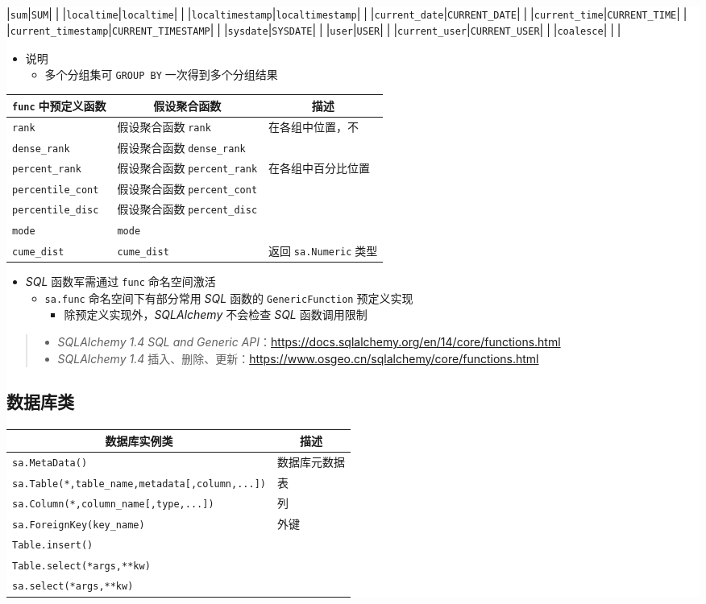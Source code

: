 |`sum`|`SUM`| |
|`localtime`|`localtime`| |
|`localtimestamp`|`localtimestamp`| |
|`current_date`|`CURRENT_DATE`| |
|`current_time`|`CURRENT_TIME`| |
|`current_timestamp`|`CURRENT_TIMESTAMP`| |
|`sysdate`|`SYSDATE`| |
|`user`|`USER`| |
|`current_user`|`CURRENT_USER`| |
|`coalesce`| | |

-	说明
	-	多个分组集可 `GROUP BY` 一次得到多个分组结果

|`func` 中预定义函数|假设聚合函数|描述|
|-----|-----|-----|
|`rank`|假设聚合函数 `rank`|在各组中位置，不|
|`dense_rank`|假设聚合函数 `dense_rank`| |
|`percent_rank`|假设聚合函数 `percent_rank`|在各组中百分比位置|
|`percentile_cont`|假设聚合函数 `percent_cont`| |
|`percentile_disc`|假设聚合函数 `percent_disc`| |
|`mode`|`mode`| |
|`cume_dist`|`cume_dist`|返回 `sa.Numeric` 类型|


-	*SQL* 函数军需通过 `func` 命名空间激活
	-	`sa.func` 命名空间下有部分常用 *SQL* 函数的 `GenericFunction` 预定义实现
		-	除预定义实现外，*SQLAlchemy* 不会检查 *SQL* 函数调用限制

> - *SQLAlchemy 1.4 SQL and Generic API*：<https://docs.sqlalchemy.org/en/14/core/functions.html>
> - *SQLAlchemy 1.4* 插入、删除、更新：<https://www.osgeo.cn/sqlalchemy/core/functions.html>

##	数据库类

|数据库实例类|描述|
|-----|-----|
|`sa.MetaData()`|数据库元数据|
|`sa.Table(*,table_name,metadata[,column,...])`|表|
|`sa.Column(*,column_name[,type,...])`|列|
|`sa.ForeignKey(key_name)`|外键|
|`Table.insert()`| |
|`Table.select(*args,**kw)`| |
|`sa.select(*args,**kw)`| |

